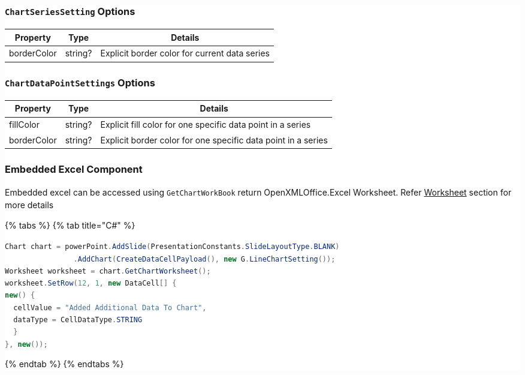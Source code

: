 ### `ChartSeriesSetting` Options

| Property    | Type    | Details                                       |
| ----------- | ------- | --------------------------------------------- |
| borderColor | string? | Explicit border color for current data series |

### `ChartDataPointSettings` Options

| Property    | Type    | Details                                                       |
| ----------- | ------- | ------------------------------------------------------------- |
| fillColor   | string? | Explicit fill color for one specific data point in a series   |
| borderColor | string? | Explicit border color for one specific data point in a series |

### Embedded Excel Component

Embedded excel can be accessed using `GetChartWorkBook` return OpenXMLOffice.Excel Worksheet. Refer [Worksheet](../worksheet.md) section for more details

{% tabs %}
{% tab title="C#" %}
```csharp
Chart chart = powerPoint.AddSlide(PresentationConstants.SlideLayoutType.BLANK)
				.AddChart(CreateDataCellPayload(), new G.LineChartSetting());
Worksheet worksheet = chart.GetChartWorksheet();
worksheet.SetRow(12, 1, new DataCell[] { 
new() {
  cellValue = "Added Additional Data To Chart",
  dataType = CellDataType.STRING
  }
}, new());
```
{% endtab %}
{% endtabs %}
